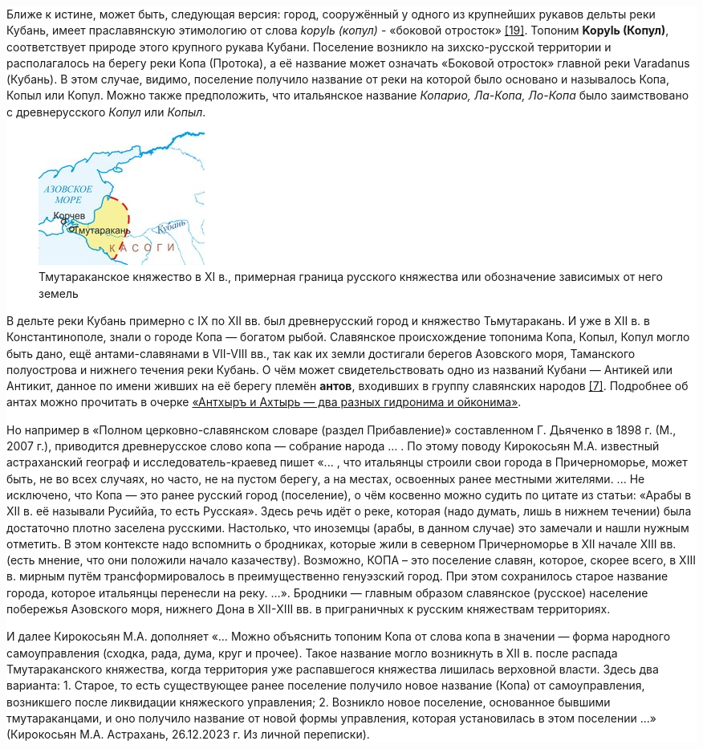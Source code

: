 Ближе к истине, может быть, следующая версия: город, сооружённый у одного из крупнейших рукавов дельты реки Кубань, имеет праславянскую этимологию от слова _kopylь (копул)_ - «боковой отросток» [[19]](#t101-[19]). Топоним **Kopylь (Копул)**, соответствует природе этого крупного рукава Кубани. Поселение возникло на зихско-русской территории и располагалось на берегу реки Копа (Протока), а её название может означать «Боковой отросток» главной реки Varadanus (Кубань). В этом случае, видимо, поселение получило название от реки на которой было основано и называлось Копа, Копыл или Копул. Можно также предположить, что итальянское название _Копарио, Ла-Копа, Ло-Копа_ было заимствовано с древнерусского _Копул_ или _Копыл_.

<figure>
	<img src="/img/toponymy/copa-p2/Principality-of-Tmutarakan.jpg" title="Тмутараканское княжество в ХI в." alt="Тмутараканское княжество в ХI в." width="207" height="166"/>
	<figcaption>Тмутараканское княжество в ХI в., примерная граница русского княжества или обозначение зависимых от него земель</figcaption>
</figure>

В дельте реки Кубань примерно с IX по XII вв. был древнерусский город и княжество Тьмутаракань. И уже в ХII в. в Константинополе, знали о городе Копа — богатом рыбой. Славянское происхождение топонима Копа, Копыл, Копул могло быть дано, ещё антами-славянами в VII-VIII вв., так как их земли достигали берегов Азовского моря, Таманского полуострова и нижнего течения реки Кубань. О чём может свидетельствовать одно из названий Кубани — Антикей или Антикит, данное по имени живших на её берегу племён **антов**, входивших в группу славянских народов [[7]](#t101-[7]). Подробнее об антах можно прочитать в очерке [«Антхыръ и Ахтырь — два разных гидронима и ойконима»](/toponymy/akhtyr/ "Ахтырь и Антхыръ - два разных топонима").

Но например в «Полном церковно-славянском словаре (раздел Прибавление)» составленном Г. Дьяченко в 1898 г. (М., 2007 г.), приводится древнерусское слово копа — собрание народа … . По этому поводу Кирокосьян М.А. известный астраханский географ и исследователь-краевед пишет «... , что итальянцы строили свои города в Причерноморье, может быть, не во всех случаях, но часто, не на пустом берегу, а на местах, освоенных ранее местными жителями. ... Не исключено, что Копа — это ранее русский город (поселение), о чём косвенно можно судить по цитате из статьи: «Арабы в ХII в. её называли Русиййа, то есть Русская». Здесь речь идёт о реке, которая (надо думать, лишь в нижнем течении) была достаточно плотно заселена русскими. Настолько, что иноземцы (арабы, в данном случае) это замечали и нашли нужным отметить. В этом контексте надо вспомнить о бродниках, которые жили в северном Причерноморье в ХII начале ХIII вв. (есть мнение, что они положили начало казачеству). Возможно, КОПА – это поселение славян, которое, скорее всего, в ХIII в. мирным путём трансформировалось в преимущественно генуэзский город. При этом сохранилось старое название города, которое итальянцы перенесли на реку. …». Бродники — главным образом славянское (русское) население побережья Азовского моря, нижнего Дона в ХII-ХIII вв. в приграничных к русским княжествам территориях.

И далее Кирокосьян М.А. дополняет «… Можно объяснить топоним Копа от слова копа в значении — форма народного самоуправления (сходка, рада, дума, круг и прочее). Такое название могло возникнуть в ХII в. после распада Тмутараканского княжества, когда территория уже распавшегося княжества лишилась верховной власти. Здесь два варианта: 1. Старое, то есть существующее ранее поселение получило новое название (Копа) от самоуправления, возникшего после ликвидации княжеского управления; 2. Возникло новое поселение, основанное бывшими тмутараканцами, и оно получило название от новой формы управления, которая установилась в этом поселении ...» (Кирокосьян М.А. Астрахань, 26.12.2023 г. Из личной переписки).
